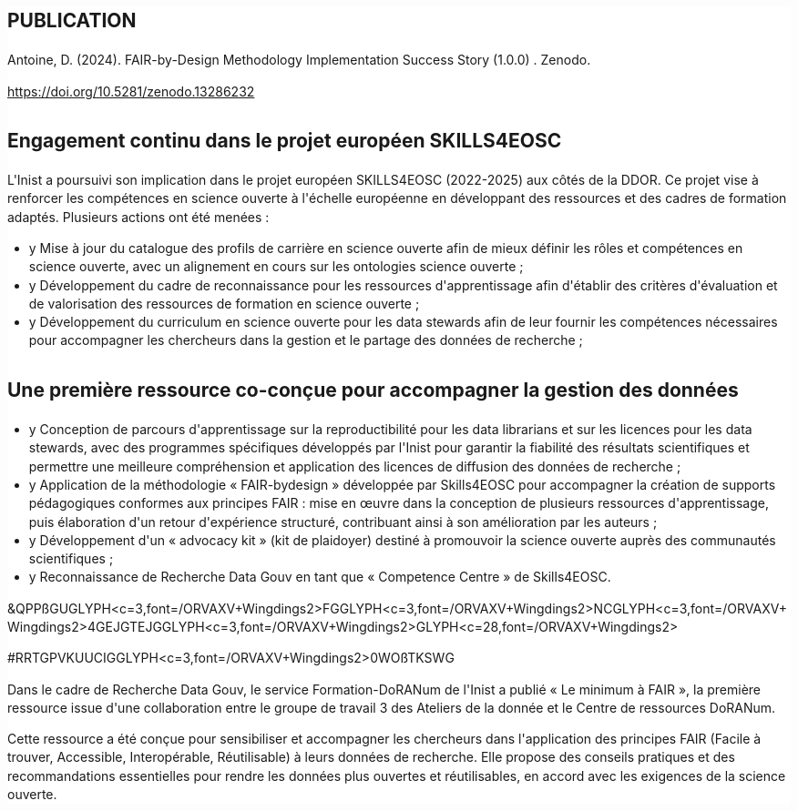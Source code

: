 

## PUBLICATION

Antoine,  D.  (2024). FAIR-by-Design  Methodology Implementation Success Story (1.0.0) . Zenodo.

https://doi.org/10.5281/zenodo.13286232

## Engagement continu dans le projet européen SKILLS4EOSC

L'Inist a poursuivi son implication dans le projet européen SKILLS4EOSC (2022-2025) aux côtés de la DDOR. Ce projet vise à renforcer les compétences en science ouverte à l'échelle  européenne en développant des ressources et des cadres de formation adaptés. Plusieurs actions ont été menées :

- y Mise  à  jour  du  catalogue  des  profils  de carrière  en  science  ouverte afin  de  mieux définir  les  rôles  et  compétences  en  science ouverte, avec un alignement en cours sur les ontologies science ouverte ;
- y Développement  du  cadre  de  reconnaissance pour les ressources d'apprentissage afin d'établir des critères d'évaluation et de valorisation des ressources de formation en science ouverte ;
- y Développement du curriculum en science ouverte pour les data stewards afin de leur fournir  les  compétences  nécessaires  pour accompagner les chercheurs dans la gestion et le partage des données de recherche ;

## Une première ressource co-conçue pour accompagner la gestion des données

- y Conception  de  parcours  d'apprentissage sur la reproductibilité pour les data librarians et sur les licences pour les data stewards, avec des  programmes  spécifiques  développés par l'Inist pour garantir la fiabilité des résultats scientifiques et permettre une meilleure compréhension  et  application  des  licences de diffusion des données de recherche ;
- y Application de la méthodologie « FAIR-bydesign  » développée  par  Skills4EOSC  pour accompagner  la  création  de  supports  pédagogiques conformes aux principes FAIR : mise en œuvre dans la conception de plusieurs ressources d'apprentissage, puis élaboration d'un retour d'expérience structuré, contribuant ainsi à son amélioration par les auteurs ;
- y Développement d'un « advocacy kit » (kit de plaidoyer) destiné à promouvoir la science ouverte  auprès  des  communautés  scientifiques ;
- y Reconnaissance de Recherche Data Gouv en tant que « Competence Centre » de Skills4EOSC.

&amp;QPPßGUGLYPH&lt;c=3,font=/ORVAXV+Wingdings2&gt;FGGLYPH&lt;c=3,font=/ORVAXV+Wingdings2&gt;NCGLYPH&lt;c=3,font=/ORVAXV+Wingdings2&gt;4GEJGTEJGGLYPH&lt;c=3,font=/ORVAXV+Wingdings2&gt;GLYPH&lt;c=28,font=/ORVAXV+Wingdings2&gt;

#RRTGPVKUUCIGGLYPH&lt;c=3,font=/ORVAXV+Wingdings2&gt;0WOßTKSWG



Dans le  cadre  de  Recherche  Data  Gouv, le service Formation-DoRANum de l'Inist a publié « Le minimum à FAIR »,  la première ressource issue d'une collaboration entre le groupe de travail 3 des Ateliers de la donnée et le Centre de ressources DoRANum.

Cette ressource a été conçue pour sensibiliser et accompagner les chercheurs dans l'application des principes FAIR (Facile  à  trouver,  Accessible,  Interopérable, Réutilisable) à leurs données de recherche. Elle propose des conseils pratiques et des recommandations essentielles pour rendre les données plus ouvertes et réutilisables, en accord avec les exigences de la science ouverte.
